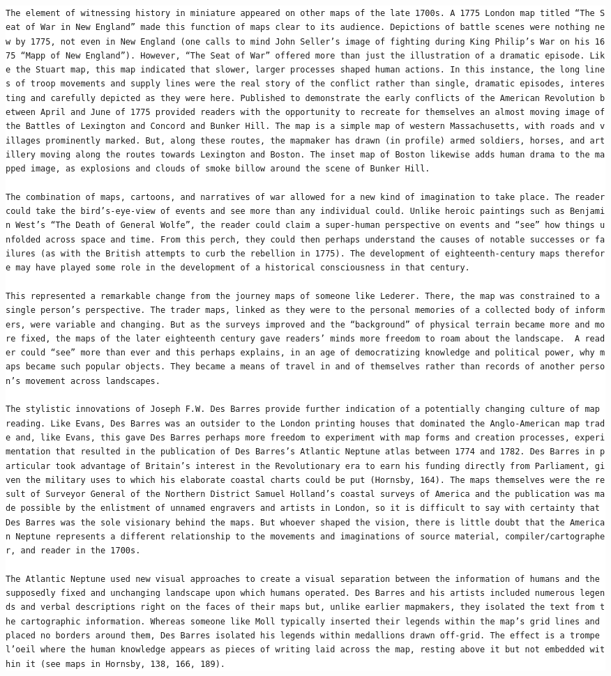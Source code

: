     The element of witnessing history in miniature appeared on other maps of the late 1700s. A 1775 London map titled “The Seat of War in New England” made this function of maps clear to its audience. Depictions of battle scenes were nothing new by 1775, not even in New England (one calls to mind John Seller’s image of fighting during King Philip’s War on his 1675 “Mapp of New England”). However, “The Seat of War” offered more than just the illustration of a dramatic episode. Like the Stuart map, this map indicated that slower, larger processes shaped human actions. In this instance, the long lines of troop movements and supply lines were the real story of the conflict rather than single, dramatic episodes, interesting and carefully depicted as they were here. Published to demonstrate the early conflicts of the American Revolution between April and June of 1775 provided readers with the opportunity to recreate for themselves an almost moving image of the Battles of Lexington and Concord and Bunker Hill. The map is a simple map of western Massachusetts, with roads and villages prominently marked. But, along these routes, the mapmaker has drawn (in profile) armed soldiers, horses, and artillery moving along the routes towards Lexington and Boston. The inset map of Boston likewise adds human drama to the mapped image, as explosions and clouds of smoke billow around the scene of Bunker Hill.

    The combination of maps, cartoons, and narratives of war allowed for a new kind of imagination to take place. The reader could take the bird’s-eye-view of events and see more than any individual could. Unlike heroic paintings such as Benjamin West’s “The Death of General Wolfe”, the reader could claim a super-human perspective on events and “see” how things unfolded across space and time. From this perch, they could then perhaps understand the causes of notable successes or failures (as with the British attempts to curb the rebellion in 1775). The development of eighteenth-century maps therefore may have played some role in the development of a historical consciousness in that century.

    This represented a remarkable change from the journey maps of someone like Lederer. There, the map was constrained to a single person’s perspective. The trader maps, linked as they were to the personal memories of a collected body of informers, were variable and changing. But as the surveys improved and the “background” of physical terrain became more and more fixed, the maps of the later eighteenth century gave readers’ minds more freedom to roam about the landscape.  A reader could “see” more than ever and this perhaps explains, in an age of democratizing knowledge and political power, why maps became such popular objects. They became a means of travel in and of themselves rather than records of another person’s movement across landscapes.

    The stylistic innovations of Joseph F.W. Des Barres provide further indication of a potentially changing culture of map reading. Like Evans, Des Barres was an outsider to the London printing houses that dominated the Anglo-American map trade and, like Evans, this gave Des Barres perhaps more freedom to experiment with map forms and creation processes, experimentation that resulted in the publication of Des Barres’s Atlantic Neptune atlas between 1774 and 1782. Des Barres in particular took advantage of Britain’s interest in the Revolutionary era to earn his funding directly from Parliament, given the military uses to which his elaborate coastal charts could be put (Hornsby, 164). The maps themselves were the result of Surveyor General of the Northern District Samuel Holland’s coastal surveys of America and the publication was made possible by the enlistment of unnamed engravers and artists in London, so it is difficult to say with certainty that Des Barres was the sole visionary behind the maps. But whoever shaped the vision, there is little doubt that the American Neptune represents a different relationship to the movements and imaginations of source material, compiler/cartographer, and reader in the 1700s.

    The Atlantic Neptune used new visual approaches to create a visual separation between the information of humans and the supposedly fixed and unchanging landscape upon which humans operated. Des Barres and his artists included numerous legends and verbal descriptions right on the faces of their maps but, unlike earlier mapmakers, they isolated the text from the cartographic information. Whereas someone like Moll typically inserted their legends within the map’s grid lines and placed no borders around them, Des Barres isolated his legends within medallions drawn off-grid. The effect is a trompe l’oeil where the human knowledge appears as pieces of writing laid across the map, resting above it but not embedded within it (see maps in Hornsby, 138, 166, 189).
